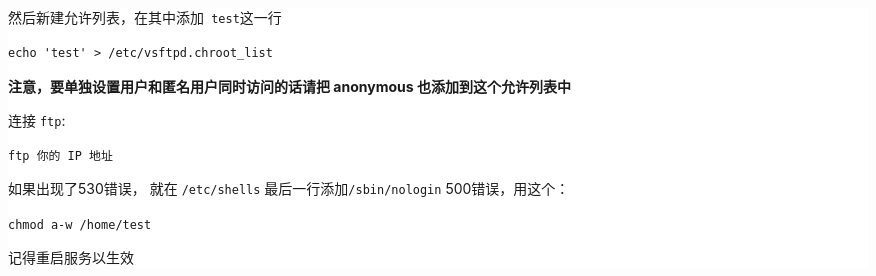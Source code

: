 
然后新建允许列表，在其中添加` test`这一行
```
echo 'test' > /etc/vsftpd.chroot_list
```
**注意，要单独设置用户和匿名用户同时访问的话请把 anonymous 也添加到这个允许列表中**
  
连接 `ftp`:  
```
ftp 你的 IP 地址
```
  
如果出现了530错误， 就在 `/etc/shells` 最后一行添加`/sbin/nologin`
500错误，用这个： 
```
chmod a-w /home/test
```
记得重启服务以生效



   